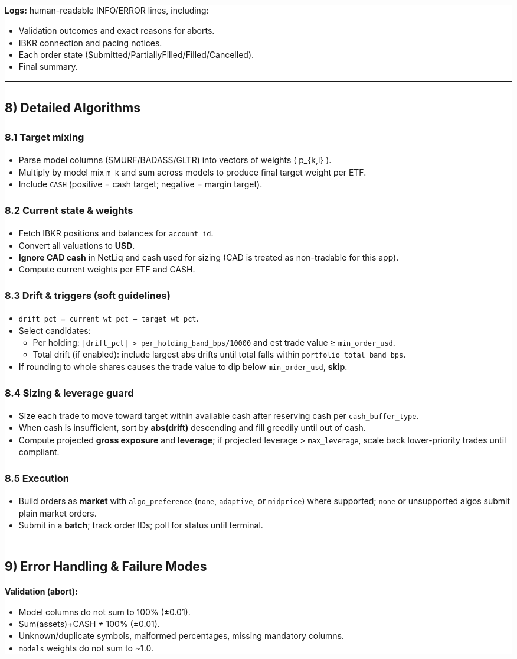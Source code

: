 **Logs:** human-readable INFO/ERROR lines, including:
- Validation outcomes and exact reasons for aborts.  
- IBKR connection and pacing notices.  
- Each order state (Submitted/PartiallyFilled/Filled/Cancelled).  
- Final summary.

---

## 8) Detailed Algorithms

### 8.1 Target mixing
- Parse model columns (SMURF/BADASS/GLTR) into vectors of weights \( p_{k,i} \).  
- Multiply by model mix `m_k` and sum across models to produce final target weight per ETF.  
- Include `CASH` (positive = cash target; negative = margin target).

### 8.2 Current state & weights
- Fetch IBKR positions and balances for `account_id`.  
- Convert all valuations to **USD**.  
- **Ignore CAD cash** in NetLiq and cash used for sizing (CAD is treated as non-tradable for this app).  
- Compute current weights per ETF and CASH.

### 8.3 Drift & triggers (soft guidelines)
- `drift_pct = current_wt_pct – target_wt_pct`.  
- Select candidates:
  - Per holding: `|drift_pct| > per_holding_band_bps/10000` and est trade value ≥ `min_order_usd`.
  - Total drift (if enabled): include largest abs drifts until total falls within `portfolio_total_band_bps`.
- If rounding to whole shares causes the trade value to dip below `min_order_usd`, **skip**.

### 8.4 Sizing & leverage guard
- Size each trade to move toward target within available cash after reserving cash per `cash_buffer_type`.
- When cash is insufficient, sort by **abs(drift)** descending and fill greedily until out of cash.
- Compute projected **gross exposure** and **leverage**; if projected leverage > `max_leverage`, scale back lower-priority trades until compliant.

### 8.5 Execution
- Build orders as **market** with `algo_preference` (`none`, `adaptive`, or `midprice`) where supported; `none` or unsupported algos submit plain market orders.
- Submit in a **batch**; track order IDs; poll for status until terminal.

---

## 9) Error Handling & Failure Modes

**Validation (abort):**
- Model columns do not sum to 100% (±0.01).  
- Sum(assets)+CASH ≠ 100% (±0.01).  
- Unknown/duplicate symbols, malformed percentages, missing mandatory columns.  
- `models` weights do not sum to ~1.0.
